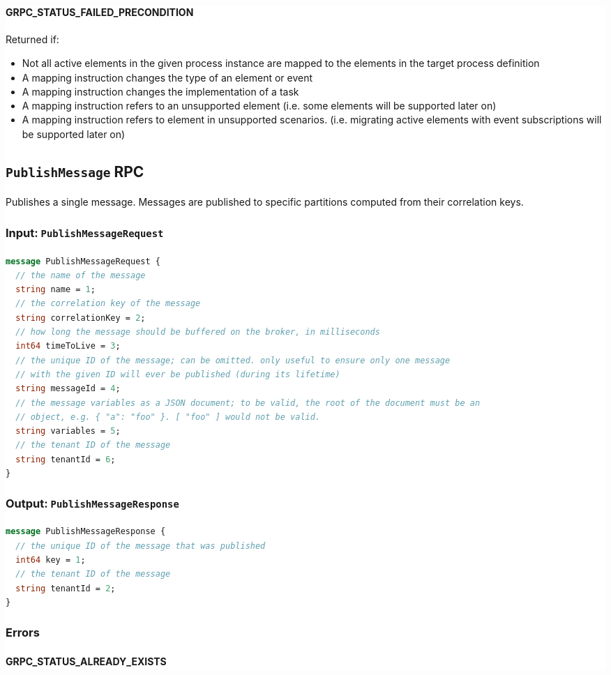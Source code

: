 #### GRPC_STATUS_FAILED_PRECONDITION

Returned if:

- Not all active elements in the given process instance are mapped to the elements in the target process definition
- A mapping instruction changes the type of an element or event
- A mapping instruction changes the implementation of a task
- A mapping instruction refers to an unsupported element (i.e. some elements will be supported later on)
- A mapping instruction refers to element in unsupported scenarios.
  (i.e. migrating active elements with event subscriptions will be supported later on)

## `PublishMessage` RPC

Publishes a single message. Messages are published to specific partitions computed from their
correlation keys.

### Input: `PublishMessageRequest`

```protobuf
message PublishMessageRequest {
  // the name of the message
  string name = 1;
  // the correlation key of the message
  string correlationKey = 2;
  // how long the message should be buffered on the broker, in milliseconds
  int64 timeToLive = 3;
  // the unique ID of the message; can be omitted. only useful to ensure only one message
  // with the given ID will ever be published (during its lifetime)
  string messageId = 4;
  // the message variables as a JSON document; to be valid, the root of the document must be an
  // object, e.g. { "a": "foo" }. [ "foo" ] would not be valid.
  string variables = 5;
  // the tenant ID of the message
  string tenantId = 6;
}
```

### Output: `PublishMessageResponse`

```protobuf
message PublishMessageResponse {
  // the unique ID of the message that was published
  int64 key = 1;
  // the tenant ID of the message
  string tenantId = 2;
}
```

### Errors

#### GRPC_STATUS_ALREADY_EXISTS
